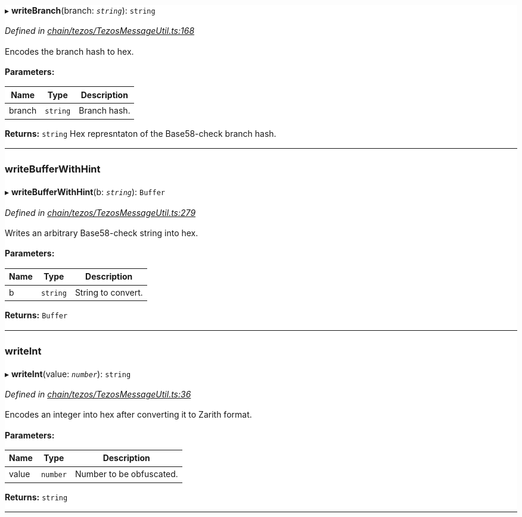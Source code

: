▸ **writeBranch**(branch: *`string`*): `string`

*Defined in [chain/tezos/TezosMessageUtil.ts:168](https://github.com/Cryptonomic/ConseilJS/blob/6ee1a2c/src/chain/tezos/TezosMessageUtil.ts#L168)*

Encodes the branch hash to hex.

**Parameters:**

| Name | Type | Description |
| ------ | ------ | ------ |
| branch | `string` |  Branch hash. |

**Returns:** `string`
Hex represntaton of the Base58-check branch hash.

___
<a id="writebufferwithhint"></a>

###  writeBufferWithHint

▸ **writeBufferWithHint**(b: *`string`*): `Buffer`

*Defined in [chain/tezos/TezosMessageUtil.ts:279](https://github.com/Cryptonomic/ConseilJS/blob/6ee1a2c/src/chain/tezos/TezosMessageUtil.ts#L279)*

Writes an arbitrary Base58-check string into hex.

**Parameters:**

| Name | Type | Description |
| ------ | ------ | ------ |
| b | `string` |  String to convert. |

**Returns:** `Buffer`

___
<a id="writeint"></a>

###  writeInt

▸ **writeInt**(value: *`number`*): `string`

*Defined in [chain/tezos/TezosMessageUtil.ts:36](https://github.com/Cryptonomic/ConseilJS/blob/6ee1a2c/src/chain/tezos/TezosMessageUtil.ts#L36)*

Encodes an integer into hex after converting it to Zarith format.

**Parameters:**

| Name | Type | Description |
| ------ | ------ | ------ |
| value | `number` |  Number to be obfuscated. |

**Returns:** `string`

___
<a id="writekeywithhint"></a>
